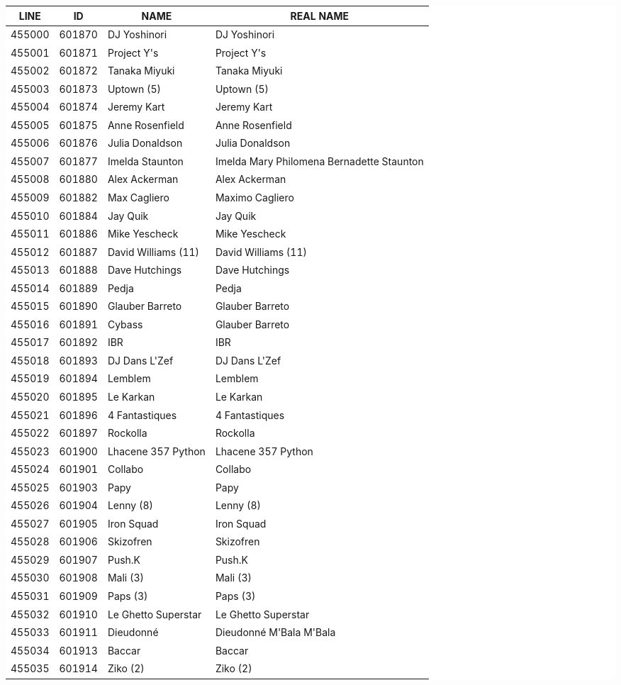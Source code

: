 | LINE   | ID        | NAME      | REAL NAME  |
| ------ | --------- | --------- | ---------- |
| 455000 | 601870 | DJ Yoshinori | DJ Yoshinori |
| 455001 | 601871 | Project Y's | Project Y's |
| 455002 | 601872 | Tanaka Miyuki | Tanaka Miyuki |
| 455003 | 601873 | Uptown (5) | Uptown (5) |
| 455004 | 601874 | Jeremy Kart | Jeremy Kart |
| 455005 | 601875 | Anne Rosenfield | Anne Rosenfield |
| 455006 | 601876 | Julia Donaldson | Julia Donaldson |
| 455007 | 601877 | Imelda Staunton | Imelda Mary Philomena Bernadette Staunton |
| 455008 | 601880 | Alex Ackerman | Alex Ackerman |
| 455009 | 601882 | Max Cagliero | Maximo Cagliero |
| 455010 | 601884 | Jay Quik | Jay Quik |
| 455011 | 601886 | Mike Yescheck | Mike Yescheck |
| 455012 | 601887 | David Williams (11) | David Williams (11) |
| 455013 | 601888 | Dave Hutchings | Dave Hutchings |
| 455014 | 601889 | Pedja | Pedja |
| 455015 | 601890 | Glauber Barreto | Glauber Barreto |
| 455016 | 601891 | Cybass | Glauber Barreto |
| 455017 | 601892 | IBR | IBR |
| 455018 | 601893 | DJ Dans L'Zef | DJ Dans L'Zef |
| 455019 | 601894 | Lemblem | Lemblem |
| 455020 | 601895 | Le Karkan | Le Karkan |
| 455021 | 601896 | 4 Fantastiques | 4 Fantastiques |
| 455022 | 601897 | Rockolla | Rockolla |
| 455023 | 601900 | Lhacene 357 Python | Lhacene 357 Python |
| 455024 | 601901 | Collabo | Collabo |
| 455025 | 601903 | Papy | Papy |
| 455026 | 601904 | Lenny (8) | Lenny (8) |
| 455027 | 601905 | Iron Squad | Iron Squad |
| 455028 | 601906 | Skizofren | Skizofren |
| 455029 | 601907 | Push.K | Push.K |
| 455030 | 601908 | Mali (3) | Mali (3) |
| 455031 | 601909 | Paps (3) | Paps (3) |
| 455032 | 601910 | Le Ghetto Superstar | Le Ghetto Superstar |
| 455033 | 601911 | Dieudonné | Dieudonné M'Bala M'Bala |
| 455034 | 601913 | Baccar | Baccar |
| 455035 | 601914 | Ziko (2) | Ziko (2) |